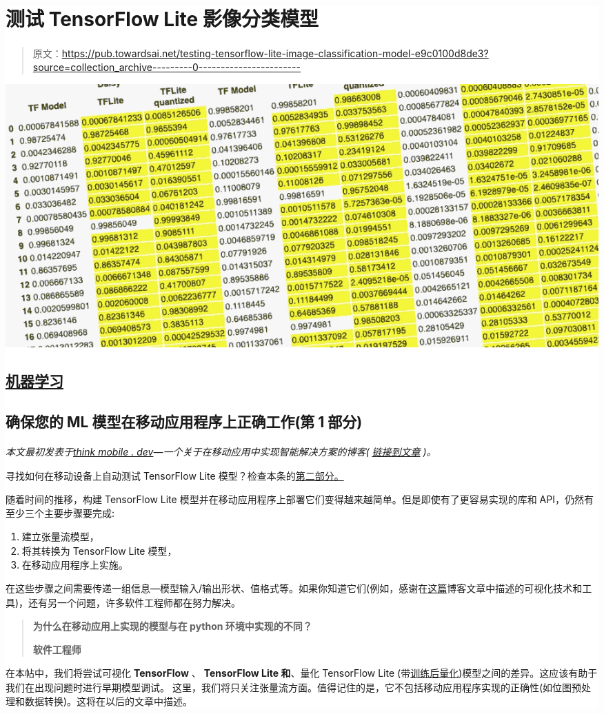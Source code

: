 # 测试 TensorFlow Lite 影像分类模型

> 原文：<https://pub.towardsai.net/testing-tensorflow-lite-image-classification-model-e9c0100d8de3?source=collection_archive---------0----------------------->

![](img/850c8738bee94c25c3567364d95e8443.png)

## [机器学习](https://towardsai.net/p/category/machine-learning)

## 确保您的 ML 模型在移动应用程序上正确工作(第 1 部分)

*本文最初发表于*[*think mobile . dev*](https://thinkmobile.dev)*—一个关于在移动应用中实现智能解决方案的博客(* [*链接到文章*](https://thinkmobile.dev/testing-tensorflow-lite-image-classification-model/) *)。*

寻找如何在移动设备上自动测试 TensorFlow Lite 模型？检查本条的[第二部分。](https://thinkmobile.dev/automate-testing-of-tensorflow-lite-model-implementation/)

随着时间的推移，构建 TensorFlow Lite 模型并在移动应用程序上部署它们变得越来越简单。但是即使有了更容易实现的库和 API，仍然有至少三个主要步骤要完成:

1.  建立张量流模型，
2.  将其转换为 TensorFlow Lite 模型，
3.  在移动应用程序上实施。

在这些步骤之间需要传递一组信息—模型输入/输出形状、值格式等。如果你知道它们(例如，感谢在[这篇](https://thinkmobile.dev/inspecting-tensorflow-lite-image-classification-model/)博客文章中描述的可视化技术和工具)，还有另一个问题，许多软件工程师都在努力解决。

> **为什么在移动应用上实现的模型与在 python 环境中实现的不同？**
> 
> **软件工程师**

在本帖中，我们将尝试可视化 **TensorFlow** 、 **TensorFlow Lite 和**、量化 TensorFlow Lite (带[训练后量化](https://www.tensorflow.org/lite/performance/post_training_quantization))模型之间的差异。这应该有助于我们在出现问题时进行早期模型调试。
这里，我们将只关注张量流方面。值得记住的是，它不包括移动应用程序实现的正确性(如位图预处理和数据转换)。这将在以后的文章中描述。
